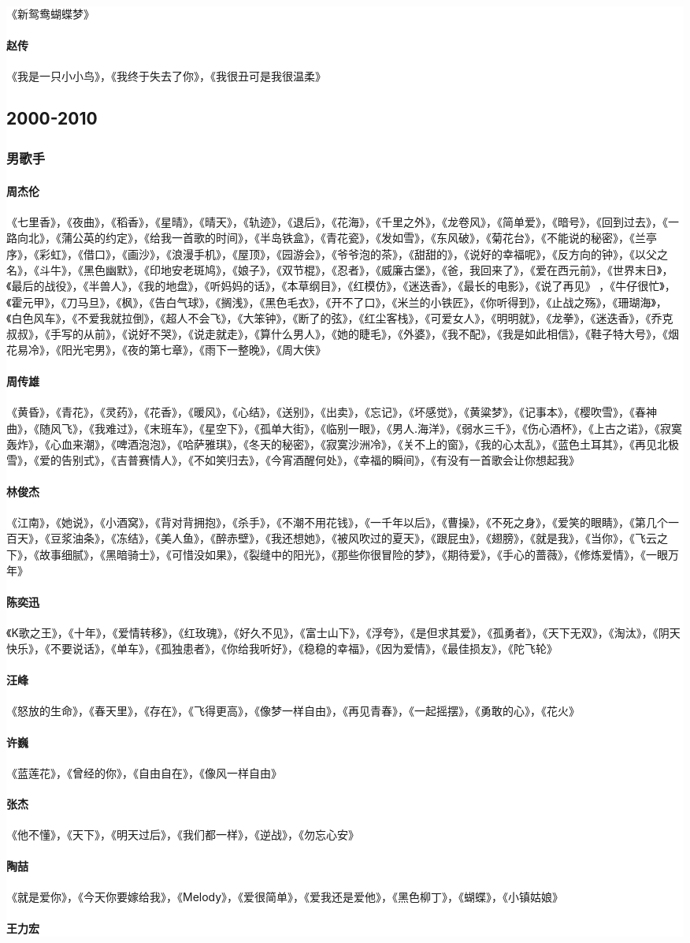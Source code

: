 《新鸳鸯蝴蝶梦》

#### 赵传

《我是一只小小鸟》，《我终于失去了你》，《我很丑可是我很温柔》

## 2000-2010

### 男歌手

#### 周杰伦

《七里香》，《夜曲》，《稻香》，《星晴》，《晴天》，《轨迹》，《退后》，《花海》，《千里之外》，《龙卷风》，《简单爱》，《暗号》，《回到过去》，《一路向北》，《蒲公英的约定》，《给我一首歌的时间》，《半岛铁盒》，《青花瓷》，《发如雪》，《东风破》，《菊花台》，《不能说的秘密》，《兰亭序》，《彩虹》，《借口》，《画沙》，《浪漫手机》，《屋顶》，《园游会》，《爷爷泡的茶》，《甜甜的》，《说好的幸福呢》，《反方向的钟》，《以父之名》，《斗牛》，《黑色幽默》，《印地安老斑鸠》，《娘子》，《双节棍》，《忍者》，《威廉古堡》，《爸，我回来了》，《爱在西元前》，《世界末日》，《最后的战役》，《半兽人》，《我的地盘》，《听妈妈的话》，《本草纲目》，《红模仿》，《迷迭香》，《最长的电影》，《说了再见》 ，《牛仔很忙》，《霍元甲》，《刀马旦》，《枫》，《告白气球》，《搁浅》，《黑色毛衣》，《开不了口》，《米兰的小铁匠》，《你听得到》，《止战之殇》，《珊瑚海》，《白色风车》，《不爱我就拉倒》，《超人不会飞》，《大笨钟》，《断了的弦》，《红尘客栈》，《可爱女人》，《明明就》，《龙拳》，《迷迭香》，《乔克叔叔》，《手写的从前》，《说好不哭》，《说走就走》，《算什么男人》，《她的睫毛》，《外婆》，《我不配》，《我是如此相信》，《鞋子特大号》，《烟花易冷》，《阳光宅男》，《夜的第七章》，《雨下一整晚》，《周大侠》

#### 周传雄

《黄昏》，《青花》，《灵药》，《花香》，《暖风》，《心结》，《送别》，《出卖》，《忘记》，《坏感觉》，《黄粱梦》，《记事本》，《樱吹雪》，《春神曲》，《随风飞》，《我难过》，《末班车》，《星空下》，《孤单大街》，《临别一眼》，《男人.海洋》，《弱水三千》，《伤心酒杯》，《上古之诺》，《寂寞轰炸》，《心血来潮》，《啤酒泡泡》，《哈萨雅琪》，《冬天的秘密》，《寂寞沙洲冷》，《关不上的窗》，《我的心太乱》，《蓝色土耳其》，《再见北极雪》，《爱的告别式》，《吉普赛情人》，《不如笑归去》，《今宵酒醒何处》，《幸福的瞬间》，《有没有一首歌会让你想起我》

#### 林俊杰

《江南》，《她说》，《小酒窝》，《背对背拥抱》，《杀手》，《不潮不用花钱》，《一千年以后》，《曹操》，《不死之身》，《爱笑的眼睛》，《第几个一百天》，《豆浆油条》，《冻结》，《美人鱼》，《醉赤壁》，《我还想她》，《被风吹过的夏天》，《跟屁虫》，《翅膀》，《就是我》，《当你》，《飞云之下》，《故事细腻》，《黑暗骑士》，《可惜没如果》，《裂缝中的阳光》，《那些你很冒险的梦》，《期待爱》，《手心的蔷薇》，《修炼爱情》，《一眼万年》

#### 陈奕迅

《K歌之王》，《十年》，《爱情转移》，《红玫瑰》，《好久不见》，《富士山下》，《浮夸》，《是但求其爱》，《孤勇者》，《天下无双》，《淘汰》，《阴天快乐》，《不要说话》，《单车》，《孤独患者》，《你给我听好》，《稳稳的幸福》，《因为爱情》，《最佳损友》，《陀飞轮》

#### 汪峰

《怒放的生命》，《春天里》，《存在》，《飞得更高》，《像梦一样自由》，《再见青春》，《一起摇摆》，《勇敢的心》，《花火》

#### 许巍

《蓝莲花》，《曾经的你》，《自由自在》，《像风一样自由》

#### 张杰

《他不懂》，《天下》，《明天过后》，《我们都一样》，《逆战》，《勿忘心安》

#### 陶喆

《就是爱你》，《今天你要嫁给我》，《Melody》，《爱很简单》，《爱我还是爱他》，《黑色柳丁》，《蝴蝶》，《小镇姑娘》

#### 王力宏
